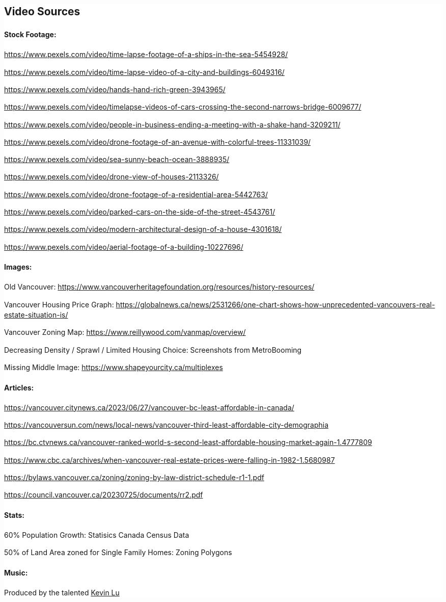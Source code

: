 ## Video Sources

#### Stock Footage:
https://www.pexels.com/video/time-lapse-footage-of-a-ships-in-the-sea-5454928/

https://www.pexels.com/video/time-lapse-video-of-a-city-and-buildings-6049316/

https://www.pexels.com/video/hands-hand-rich-green-3943965/

https://www.pexels.com/video/timelapse-videos-of-cars-crossing-the-second-narrows-bridge-6009677/

https://www.pexels.com/video/people-in-business-ending-a-meeting-with-a-shake-hand-3209211/

https://www.pexels.com/video/drone-footage-of-an-avenue-with-colorful-trees-11331039/

https://www.pexels.com/video/sea-sunny-beach-ocean-3888935/

https://www.pexels.com/video/drone-view-of-houses-2113326/

https://www.pexels.com/video/drone-footage-of-a-residential-area-5442763/

https://www.pexels.com/video/parked-cars-on-the-side-of-the-street-4543761/

https://www.pexels.com/video/modern-architectural-design-of-a-house-4301618/

https://www.pexels.com/video/aerial-footage-of-a-building-10227696/


#### Images:
Old Vancouver: https://www.vancouverheritagefoundation.org/resources/history-resources/

Vancouver Housing Price Graph: https://globalnews.ca/news/2531266/one-chart-shows-how-unprecedented-vancouvers-real-estate-situation-is/

Vancouver Zoning Map: https://www.reillywood.com/vanmap/overview/

Decreasing Density / Sprawl / Limited Housing Choice: Screenshots from MetroBooming

Missing Middle Image: https://www.shapeyourcity.ca/multiplexes

#### Articles:
https://vancouver.citynews.ca/2023/06/27/vancouver-bc-least-affordable-in-canada/

https://vancouversun.com/news/local-news/vancouver-third-least-affordable-city-demographia

https://bc.ctvnews.ca/vancouver-ranked-world-s-second-least-affordable-housing-market-again-1.4777809

https://www.cbc.ca/archives/when-vancouver-real-estate-prices-were-falling-in-1982-1.5680987

https://bylaws.vancouver.ca/zoning/zoning-by-law-district-schedule-r1-1.pdf

https://council.vancouver.ca/20230725/documents/rr2.pdf

#### Stats:
60% Population Growth: Statisics Canada Census Data

50% of Land Area zoned for Single Family Homes: Zoning Polygons

#### Music:

Produced by the talented [Kevin Lu](https://open.spotify.com/artist/05pfWWuTpMuWrQY7B6AwHI?si=DBBE0qlmQPWza9ChXzOPiQ)